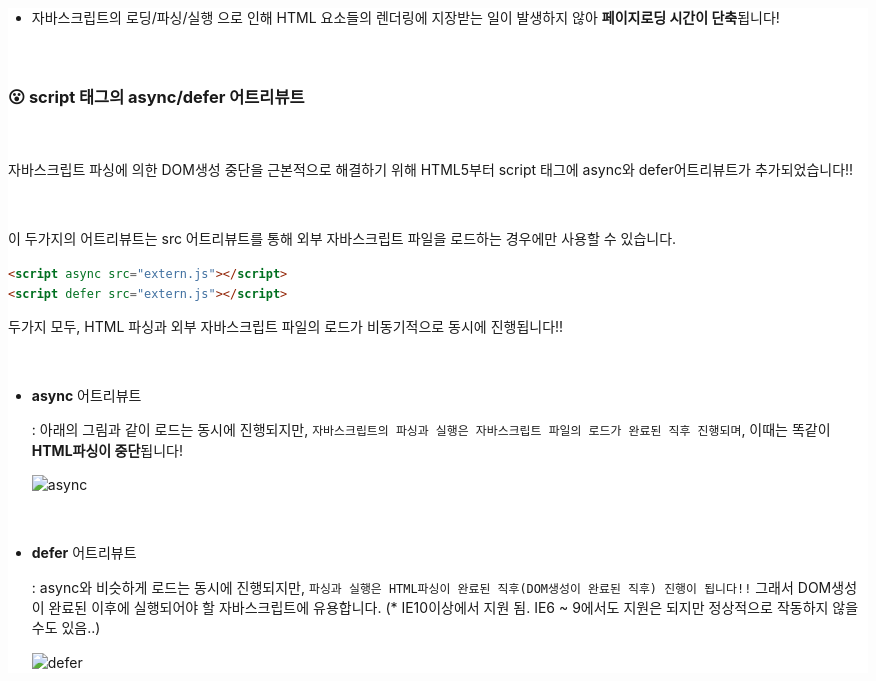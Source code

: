 - 자바스크립트의 로딩/파싱/실행 으로 인해 HTML 요소들의 렌더링에 지장받는 일이 발생하지 않아 **페이지로딩 시간이 단축**됩니다!

<br>

### 😮 script 태그의 async/defer 어트리뷰트

<br>

자바스크립트 파싱에 의한 DOM생성 중단을 근본적으로 해결하기 위해 HTML5부터 script 태그에 async와 defer어트리뷰트가 추가되었습니다!!

<br>

이 두가지의 어트리뷰트는 src 어트리뷰트를 통해 외부 자바스크립트 파일을 로드하는 경우에만 사용할 수 있습니다.

```html
<script async src="extern.js"></script>
<script defer src="extern.js"></script>
```

두가지 모두, HTML 파싱과 외부 자바스크립트 파일의 로드가 비동기적으로 동시에 진행됩니다!!

<br>

- **async** 어트리뷰트

  : 아래의 그림과 같이 로드는 동시에 진행되지만, `자바스크립트의 파싱과 실행은 자바스크립트 파일의 로드가 완료된 직후 진행되며`, 이때는 똑같이 **HTML파싱이 중단**됩니다!

  ![async](https://user-images.githubusercontent.com/75834421/116408926-502e1b80-a86e-11eb-9ca8-64bce38c6f34.jpg)

<br>

- **defer** 어트리뷰트

  : async와 비슷하게 로드는 동시에 진행되지만, `파싱과 실행은 HTML파싱이 완료된 직후(DOM생성이 완료된 직후) 진행이 됩니다!!` 그래서 DOM생성이 완료된 이후에 실행되어야 할 자바스크립트에 유용합니다. (\* IE10이상에서 지원 됨. IE6 ~ 9에서도 지원은 되지만 정상적으로 작동하지 않을 수도 있음..)

  ![defer](https://user-images.githubusercontent.com/75834421/116408937-53290c00-a86e-11eb-9891-8667324dec85.jpg)
